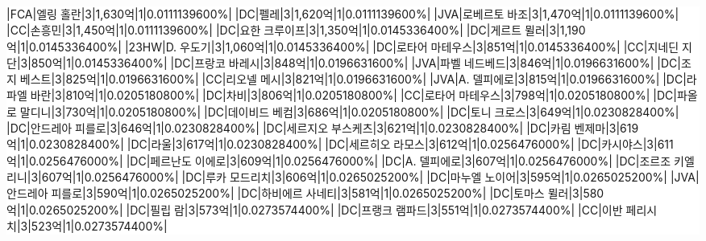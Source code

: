 |FCA|엘링 홀란|3|1,630억|1|0.0111139600%|
|DC|펠레|3|1,620억|1|0.0111139600%|
|JVA|로베르토 바조|3|1,470억|1|0.0111139600%|
|CC|손흥민|3|1,450억|1|0.0111139600%|
|DC|요한 크루이프|3|1,350억|1|0.0145336400%|
|DC|게르트 뮐러|3|1,190억|1|0.0145336400%|
|23HW|D. 우도기|3|1,060억|1|0.0145336400%|
|DC|로타어 마테우스|3|851억|1|0.0145336400%|
|CC|지네딘 지단|3|850억|1|0.0145336400%|
|DC|프랑코 바레시|3|848억|1|0.0196631600%|
|JVA|파벨 네드베드|3|846억|1|0.0196631600%|
|DC|조지 베스트|3|825억|1|0.0196631600%|
|CC|리오넬 메시|3|821억|1|0.0196631600%|
|JVA|A. 델피에로|3|815억|1|0.0196631600%|
|DC|라파엘 바란|3|810억|1|0.0205180800%|
|DC|차비|3|806억|1|0.0205180800%|
|CC|로타어 마테우스|3|798억|1|0.0205180800%|
|DC|파올로 말디니|3|730억|1|0.0205180800%|
|DC|데이비드 베컴|3|686억|1|0.0205180800%|
|DC|토니 크로스|3|649억|1|0.0230828400%|
|DC|안드레아 피를로|3|646억|1|0.0230828400%|
|DC|세르지오 부스케츠|3|621억|1|0.0230828400%|
|DC|카림 벤제마|3|619억|1|0.0230828400%|
|DC|라울|3|617억|1|0.0230828400%|
|DC|세르히오 라모스|3|612억|1|0.0256476000%|
|DC|카시야스|3|611억|1|0.0256476000%|
|DC|페르난도 이에로|3|609억|1|0.0256476000%|
|DC|A. 델피에로|3|607억|1|0.0256476000%|
|DC|조르조 키엘리니|3|607억|1|0.0256476000%|
|DC|루카 모드리치|3|606억|1|0.0265025200%|
|DC|마누엘 노이어|3|595억|1|0.0265025200%|
|JVA|안드레아 피를로|3|590억|1|0.0265025200%|
|DC|하비에르 사네티|3|581억|1|0.0265025200%|
|DC|토마스 뮐러|3|580억|1|0.0265025200%|
|DC|필립 람|3|573억|1|0.0273574400%|
|DC|프랭크 램파드|3|551억|1|0.0273574400%|
|CC|이반 페리시치|3|523억|1|0.0273574400%|